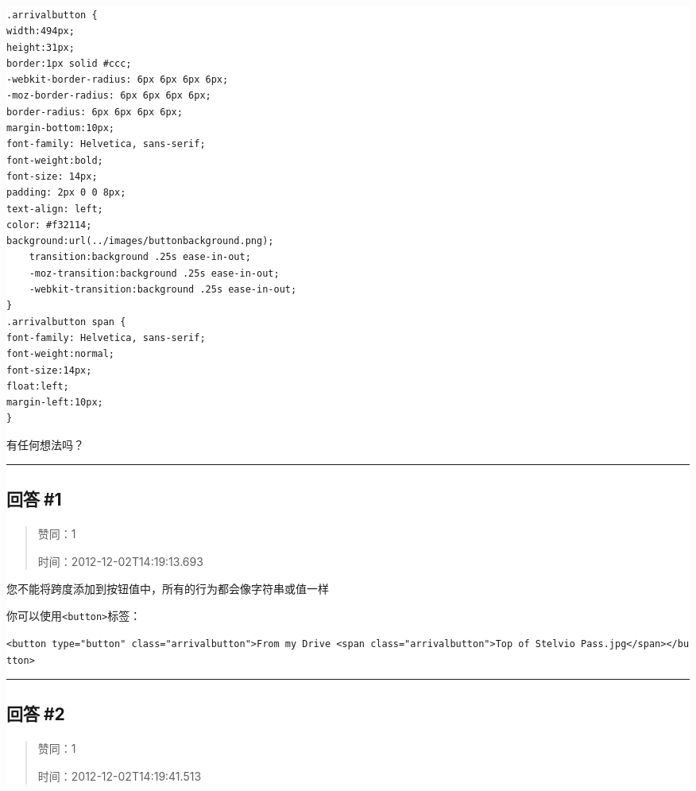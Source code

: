 ```
.arrivalbutton {
width:494px;
height:31px;
border:1px solid #ccc;
-webkit-border-radius: 6px 6px 6px 6px;
-moz-border-radius: 6px 6px 6px 6px;
border-radius: 6px 6px 6px 6px;
margin-bottom:10px;
font-family: Helvetica, sans-serif;
font-weight:bold;
font-size: 14px;
padding: 2px 0 0 8px;
text-align: left;
color: #f32114;
background:url(../images/buttonbackground.png);
    transition:background .25s ease-in-out;
    -moz-transition:background .25s ease-in-out;
    -webkit-transition:background .25s ease-in-out;
}
.arrivalbutton span {
font-family: Helvetica, sans-serif;
font-weight:normal;
font-size:14px;
float:left;
margin-left:10px;
} 
```

有任何想法吗？

* * *

## 回答 #1

> 赞同：1
> 
> 时间：2012-12-02T14:19:13.693

您不能将跨度添加到按钮值中，所有的行为都会像字符串或值一样

你可以使用`<button>`标签：

```
<button type="button" class="arrivalbutton">From my Drive <span class="arrivalbutton">Top of Stelvio Pass.jpg</span></button> 
```

* * *

## 回答 #2

> 赞同：1
> 
> 时间：2012-12-02T14:19:41.513
